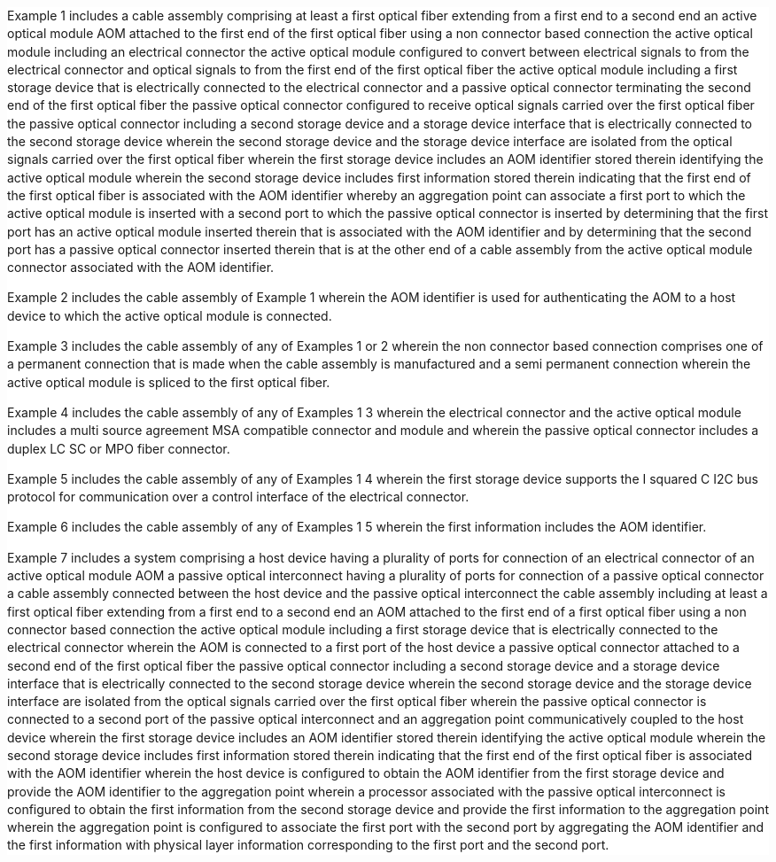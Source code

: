 Example 1 includes a cable assembly comprising at least a first optical fiber extending from a first end to a second end an active optical module AOM attached to the first end of the first optical fiber using a non connector based connection the active optical module including an electrical connector the active optical module configured to convert between electrical signals to from the electrical connector and optical signals to from the first end of the first optical fiber the active optical module including a first storage device that is electrically connected to the electrical connector and a passive optical connector terminating the second end of the first optical fiber the passive optical connector configured to receive optical signals carried over the first optical fiber the passive optical connector including a second storage device and a storage device interface that is electrically connected to the second storage device wherein the second storage device and the storage device interface are isolated from the optical signals carried over the first optical fiber wherein the first storage device includes an AOM identifier stored therein identifying the active optical module wherein the second storage device includes first information stored therein indicating that the first end of the first optical fiber is associated with the AOM identifier whereby an aggregation point can associate a first port to which the active optical module is inserted with a second port to which the passive optical connector is inserted by determining that the first port has an active optical module inserted therein that is associated with the AOM identifier and by determining that the second port has a passive optical connector inserted therein that is at the other end of a cable assembly from the active optical module connector associated with the AOM identifier.

Example 2 includes the cable assembly of Example 1 wherein the AOM identifier is used for authenticating the AOM to a host device to which the active optical module is connected.

Example 3 includes the cable assembly of any of Examples 1 or 2 wherein the non connector based connection comprises one of a permanent connection that is made when the cable assembly is manufactured and a semi permanent connection wherein the active optical module is spliced to the first optical fiber.

Example 4 includes the cable assembly of any of Examples 1 3 wherein the electrical connector and the active optical module includes a multi source agreement MSA compatible connector and module and wherein the passive optical connector includes a duplex LC SC or MPO fiber connector.

Example 5 includes the cable assembly of any of Examples 1 4 wherein the first storage device supports the I squared C I2C bus protocol for communication over a control interface of the electrical connector.

Example 6 includes the cable assembly of any of Examples 1 5 wherein the first information includes the AOM identifier.

Example 7 includes a system comprising a host device having a plurality of ports for connection of an electrical connector of an active optical module AOM a passive optical interconnect having a plurality of ports for connection of a passive optical connector a cable assembly connected between the host device and the passive optical interconnect the cable assembly including at least a first optical fiber extending from a first end to a second end an AOM attached to the first end of a first optical fiber using a non connector based connection the active optical module including a first storage device that is electrically connected to the electrical connector wherein the AOM is connected to a first port of the host device a passive optical connector attached to a second end of the first optical fiber the passive optical connector including a second storage device and a storage device interface that is electrically connected to the second storage device wherein the second storage device and the storage device interface are isolated from the optical signals carried over the first optical fiber wherein the passive optical connector is connected to a second port of the passive optical interconnect and an aggregation point communicatively coupled to the host device wherein the first storage device includes an AOM identifier stored therein identifying the active optical module wherein the second storage device includes first information stored therein indicating that the first end of the first optical fiber is associated with the AOM identifier wherein the host device is configured to obtain the AOM identifier from the first storage device and provide the AOM identifier to the aggregation point wherein a processor associated with the passive optical interconnect is configured to obtain the first information from the second storage device and provide the first information to the aggregation point wherein the aggregation point is configured to associate the first port with the second port by aggregating the AOM identifier and the first information with physical layer information corresponding to the first port and the second port.
